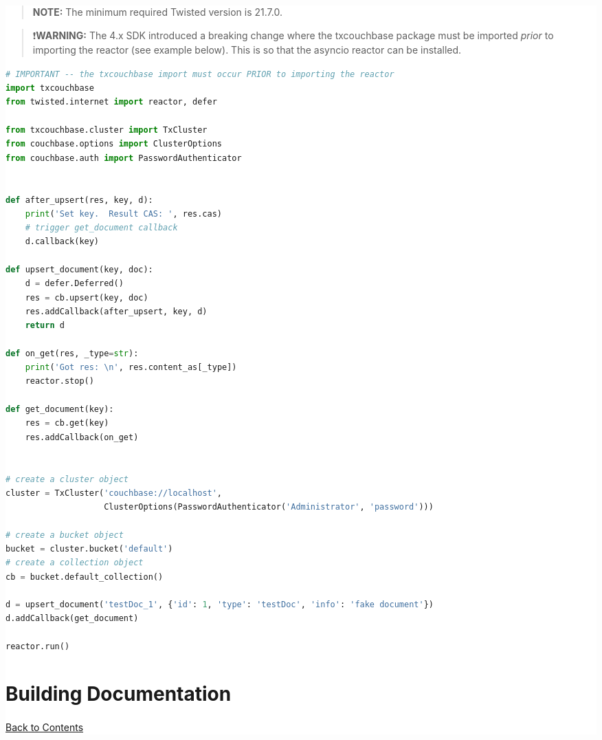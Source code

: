 >**NOTE:** The minimum required Twisted version is 21.7.0.

>:exclamation:**WARNING:** The 4.x SDK introduced a breaking change where the txcouchbase package must be imported _prior_ to importing the reactor (see example below).  This is so that the asyncio reactor can be installed.


```python
# IMPORTANT -- the txcouchbase import must occur PRIOR to importing the reactor
import txcouchbase
from twisted.internet import reactor, defer

from txcouchbase.cluster import TxCluster
from couchbase.options import ClusterOptions
from couchbase.auth import PasswordAuthenticator


def after_upsert(res, key, d):
    print('Set key.  Result CAS: ', res.cas)
    # trigger get_document callback
    d.callback(key)

def upsert_document(key, doc):
    d = defer.Deferred()
    res = cb.upsert(key, doc)
    res.addCallback(after_upsert, key, d)
    return d

def on_get(res, _type=str):
    print('Got res: \n', res.content_as[_type])
    reactor.stop()

def get_document(key):
    res = cb.get(key)
    res.addCallback(on_get)


# create a cluster object
cluster = TxCluster('couchbase://localhost',
                    ClusterOptions(PasswordAuthenticator('Administrator', 'password')))

# create a bucket object
bucket = cluster.bucket('default')
# create a collection object
cb = bucket.default_collection()

d = upsert_document('testDoc_1', {'id': 1, 'type': 'testDoc', 'info': 'fake document'})
d.addCallback(get_document)

reactor.run()
```
# Building Documentation<a id="building-documentation"></a>
[Back to Contents](#contents)
